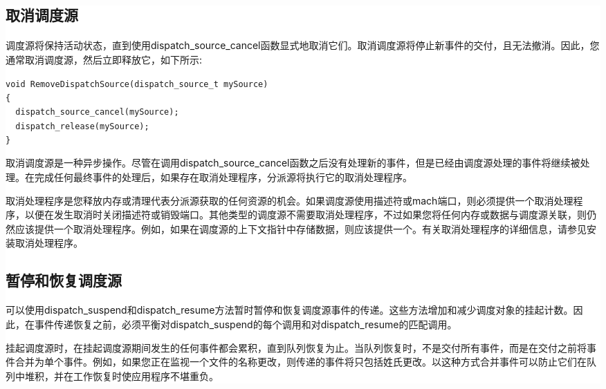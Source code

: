 ## 取消调度源
调度源将保持活动状态，直到使用dispatch_source_cancel函数显式地取消它们。取消调度源将停止新事件的交付，且无法撤消。因此，您通常取消调度源，然后立即释放它，如下所示:
 ```
 void RemoveDispatchSource(dispatch_source_t mySource)
{
   dispatch_source_cancel(mySource);
   dispatch_release(mySource);
}
 ```
 取消调度源是一种异步操作。尽管在调用dispatch_source_cancel函数之后没有处理新的事件，但是已经由调度源处理的事件将继续被处理。在完成任何最终事件的处理后，如果存在取消处理程序，分派源将执行它的取消处理程序。

取消处理程序是您释放内存或清理代表分派源获取的任何资源的机会。如果调度源使用描述符或mach端口，则必须提供一个取消处理程序，以便在发生取消时关闭描述符或销毁端口。其他类型的调度源不需要取消处理程序，不过如果您将任何内存或数据与调度源关联，则仍然应该提供一个取消处理程序。例如，如果在调度源的上下文指针中存储数据，则应该提供一个。有关取消处理程序的详细信息，请参见安装取消处理程序。
 
## 暂停和恢复调度源
可以使用dispatch_suspend和dispatch_resume方法暂时暂停和恢复调度源事件的传递。这些方法增加和减少调度对象的挂起计数。因此，在事件传递恢复之前，必须平衡对dispatch_suspend的每个调用和对dispatch_resume的匹配调用。

挂起调度源时，在挂起调度源期间发生的任何事件都会累积，直到队列恢复为止。当队列恢复时，不是交付所有事件，而是在交付之前将事件合并为单个事件。例如，如果您正在监视一个文件的名称更改，则传递的事件将只包括姓氏更改。以这种方式合并事件可以防止它们在队列中堆积，并在工作恢复时使应用程序不堪重负。
 
